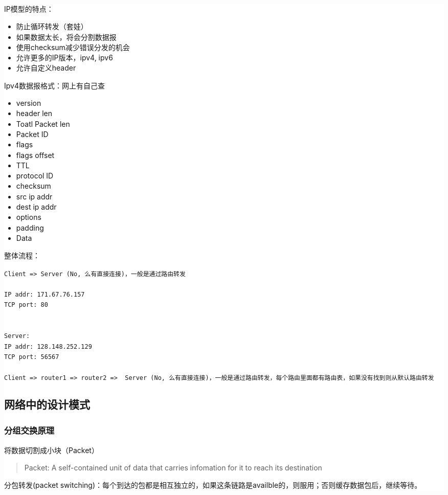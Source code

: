 

IP模型的特点：

- 防止循环转发（套娃）
- 如果数据太长，将会分割数据报
- 使用checksum减少错误分发的机会
- 允许更多的IP版本，ipv4, ipv6
- 允许自定义header



Ipv4数据报格式：网上有自己查

- version
- header len
- Toatl Packet len
- Packet ID
- flags
- flags offset
- TTL
- protocol ID
- checksum
- src ip addr
- dest  ip addr
- options
- padding
- Data



整体流程：

```
Client => Server (No, 么有直接连接)，一般是通过路由转发

IP addr: 171.67.76.157
TCP port: 80


Server:
IP addr: 128.148.252.129
TCP port: 56567

Client => router1 => router2 =>  Server (No, 么有直接连接)，一般是通过路由转发，每个路由里面都有路由表，如果没有找到则从默认路由转发
```



## 网络中的设计模式

### 分组交换原理

将数据切割成小块（Packet）

> Packet: A self-contained unit of data that carries infomation for it to reach its destination

分包转发(packet switching)：每个到达的包都是相互独立的，如果这条链路是availble的，则服用；否则缓存数据包后，继续等待。
